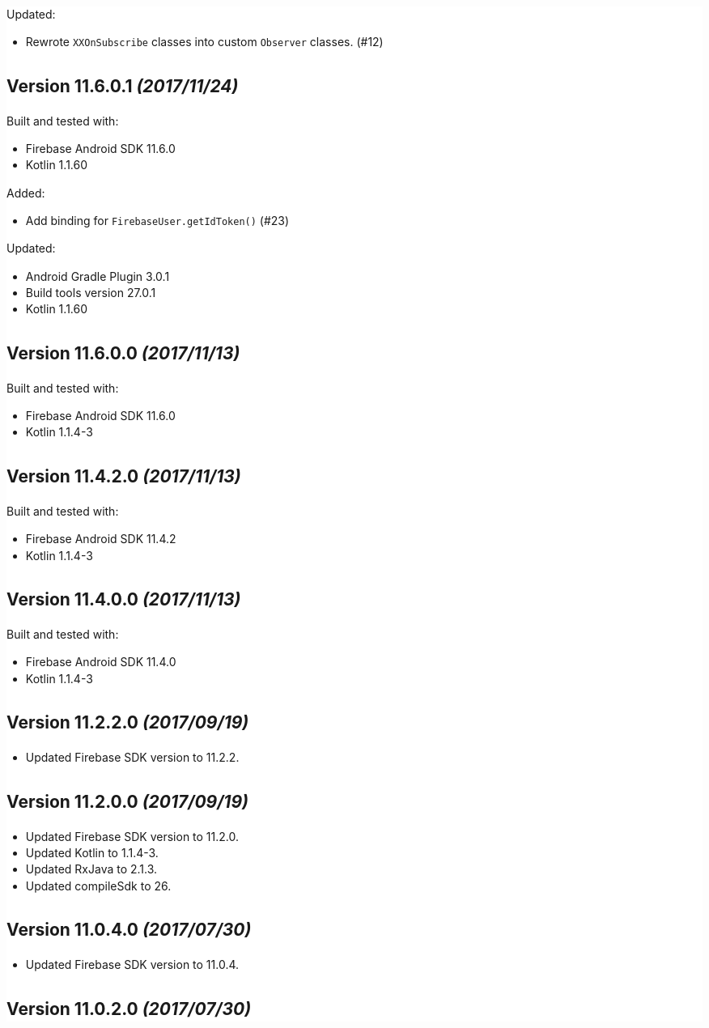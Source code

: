 Updated:
- Rewrote `XXOnSubscribe` classes into custom `Observer` classes. (#12)

## Version 11.6.0.1 *(2017/11/24)*

Built and tested with:
- Firebase Android SDK 11.6.0
- Kotlin 1.1.60

Added:
- Add binding for `FirebaseUser.getIdToken()` (#23)

Updated:
- Android Gradle Plugin 3.0.1
- Build tools version 27.0.1
- Kotlin 1.1.60

## Version 11.6.0.0 *(2017/11/13)*

Built and tested with:
- Firebase Android SDK 11.6.0
- Kotlin 1.1.4-3

## Version 11.4.2.0 *(2017/11/13)*

Built and tested with:
- Firebase Android SDK 11.4.2
- Kotlin 1.1.4-3

## Version 11.4.0.0 *(2017/11/13)*

Built and tested with:
- Firebase Android SDK 11.4.0
- Kotlin 1.1.4-3

## Version 11.2.2.0 *(2017/09/19)*

- Updated Firebase SDK version to 11.2.2.

## Version 11.2.0.0 *(2017/09/19)*

- Updated Firebase SDK version to 11.2.0.
- Updated Kotlin to 1.1.4-3.
- Updated RxJava to 2.1.3.
- Updated compileSdk to 26.

## Version 11.0.4.0 *(2017/07/30)*

- Updated Firebase SDK version to 11.0.4.

## Version 11.0.2.0 *(2017/07/30)*

